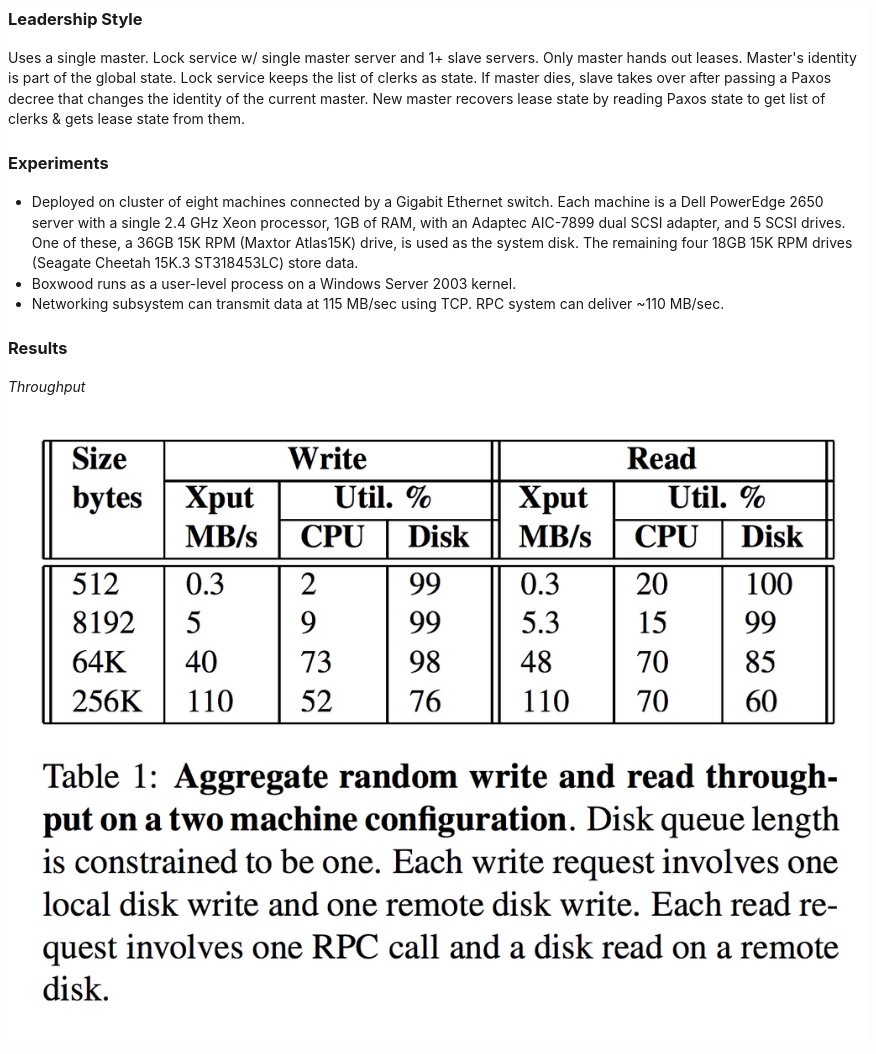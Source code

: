 ### Leadership Style

Uses a single master. Lock service w/ single master server and 1+ slave servers. Only master hands out leases. Master's identity is part of the global state. Lock service keeps the list of clerks as state. If master dies, slave takes over after passing a Paxos decree that changes the identity of the current master. New master recovers lease state by reading Paxos state to get list of clerks & gets lease state from them.

### Experiments

 - Deployed on cluster of eight machines connected by a Gigabit Ethernet switch. Each
machine is a Dell PowerEdge 2650 server with a single 2.4 GHz Xeon processor, 1GB of RAM, with an Adaptec AIC-7899 dual SCSI adapter, and 5 SCSI drives. One of these, a 36GB 15K RPM (Maxtor Atlas15K) drive, is used as the system disk. The remaining four 18GB 15K RPM drives (Seagate Cheetah 15K.3 ST318453LC) store data.
 - Boxwood runs as a user-level process on a Windows Server 2003 kernel.
 - Networking subsystem can transmit data at 115 MB/sec using TCP. RPC system can deliver ~110 MB/sec.

### Results

*Throughput*
![Boxwood throughput](https://raw.githubusercontent.com/rebeccabilbro/rebeccabilbro.github.io/master/images/2019-03-02-boxwood-throughput.png)

